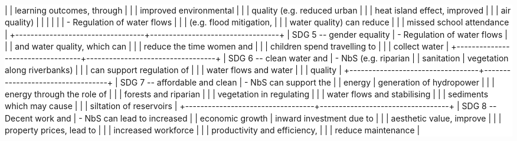 | | learning outcomes, through |
| | improved environmental |
| | quality (e.g. reduced urban |
| | heat island effect, improved |
| | air quality) |
| | |
| | - Regulation of water flows |
| | (e.g. flood mitigation, |
| | water quality) can reduce |
| | missed school attendance |
+----------------------------------+----------------------------------+
| SDG 5 -- gender equality | - Regulation of water flows |
| | and water quality, which can |
| | reduce the time women and |
| | children spend travelling to |
| | collect water |
+----------------------------------+----------------------------------+
| SDG 6 -- clean water and | - NbS (e.g. riparian |
| sanitation | vegetation along riverbanks) |
| | can support regulation of |
| | water flows and water |
| | quality |
+----------------------------------+----------------------------------+
| SDG 7 -- affordable and clean | - NbS can support the |
| energy | generation of hydropower |
| | energy through the role of |
| | forests and riparian |
| | vegetation in regulating |
| | water flows and stabilising |
| | sediments which may cause |
| | siltation of reservoirs |
+----------------------------------+----------------------------------+
| SDG 8 -- Decent work and | - NbS can lead to increased |
| economic growth | inward investment due to |
| | aesthetic value, improve |
| | property prices, lead to |
| | increased workforce |
| | productivity and efficiency, |
| | reduce maintenance |